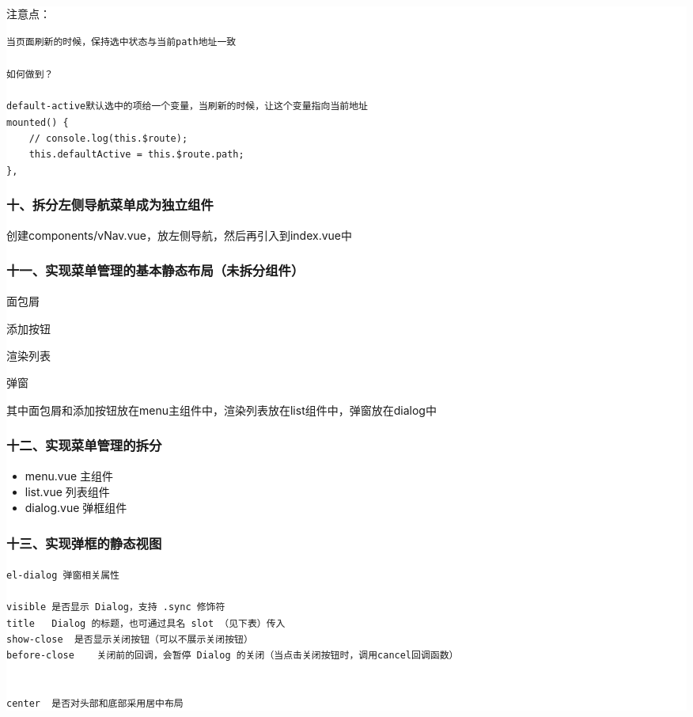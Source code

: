 


注意点：

```
当页面刷新的时候，保持选中状态与当前path地址一致

如何做到？

default-active默认选中的项给一个变量，当刷新的时候，让这个变量指向当前地址
mounted() {
	// console.log(this.$route);
	this.defaultActive = this.$route.path;
},

```



### 十、拆分左侧导航菜单成为独立组件

创建components/vNav.vue，放左侧导航，然后再引入到index.vue中





### 十一、实现菜单管理的基本静态布局（未拆分组件）

面包屑

添加按钮

渲染列表

弹窗

其中面包屑和添加按钮放在menu主组件中，渲染列表放在list组件中，弹窗放在dialog中



### 十二、实现菜单管理的拆分

- menu.vue 主组件
- list.vue 列表组件
- dialog.vue 弹框组件



### 十三、实现弹框的静态视图

```
el-dialog 弹窗相关属性

visible	是否显示 Dialog，支持 .sync 修饰符
title	Dialog 的标题，也可通过具名 slot （见下表）传入
show-close	是否显示关闭按钮（可以不展示关闭按钮）
before-close	关闭前的回调，会暂停 Dialog 的关闭（当点击关闭按钮时，调用cancel回调函数）


center	是否对头部和底部采用居中布局

```
